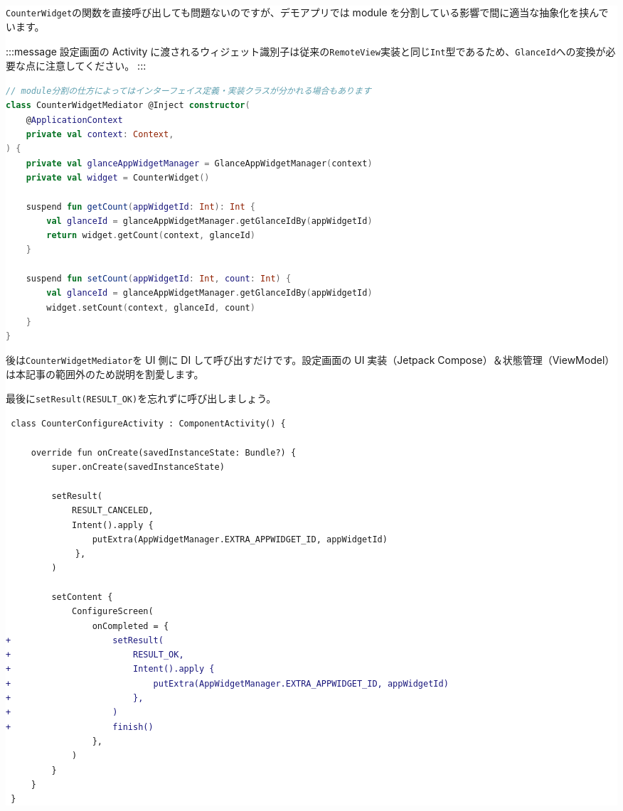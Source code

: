 `CounterWidget`の関数を直接呼び出しても問題ないのですが、デモアプリでは module を分割している影響で間に適当な抽象化を挟んでいます。

:::message
設定画面の Activity に渡されるウィジェット識別子は従来の`RemoteView`実装と同じ`Int`型であるため、`GlanceId`への変換が必要な点に注意してください。
:::

```kotlin:CounterWidgetMediator.kt
// module分割の仕方によってはインターフェイス定義・実装クラスが分かれる場合もあります
class CounterWidgetMediator @Inject constructor(
    @ApplicationContext
    private val context: Context,
) {
    private val glanceAppWidgetManager = GlanceAppWidgetManager(context)
    private val widget = CounterWidget()

    suspend fun getCount(appWidgetId: Int): Int {
        val glanceId = glanceAppWidgetManager.getGlanceIdBy(appWidgetId)
        return widget.getCount(context, glanceId)
    }

    suspend fun setCount(appWidgetId: Int, count: Int) {
        val glanceId = glanceAppWidgetManager.getGlanceIdBy(appWidgetId)
        widget.setCount(context, glanceId, count)
    }
}
```

後は`CounterWidgetMediator`を UI 側に DI して呼び出すだけです。設定画面の UI 実装（Jetpack Compose）＆状態管理（ViewModel）は本記事の範囲外のため説明を割愛します。

最後に`setResult(RESULT_OK)`を忘れずに呼び出しましょう。

```diff kotlin:CounterConfigureActivity.kt
 class CounterConfigureActivity : ComponentActivity() {

     override fun onCreate(savedInstanceState: Bundle?) {
         super.onCreate(savedInstanceState)

         setResult(
             RESULT_CANCELED,
             Intent().apply {
                 putExtra(AppWidgetManager.EXTRA_APPWIDGET_ID, appWidgetId)
       　     },
         )

         setContent {
             ConfigureScreen(
                 onCompleted = {
+                    setResult(
+                        RESULT_OK,
+                        Intent().apply {
+                            putExtra(AppWidgetManager.EXTRA_APPWIDGET_ID, appWidgetId)
+                        },
+                    )
+                    finish()
                 },
             )
         }
     }
 }
```

